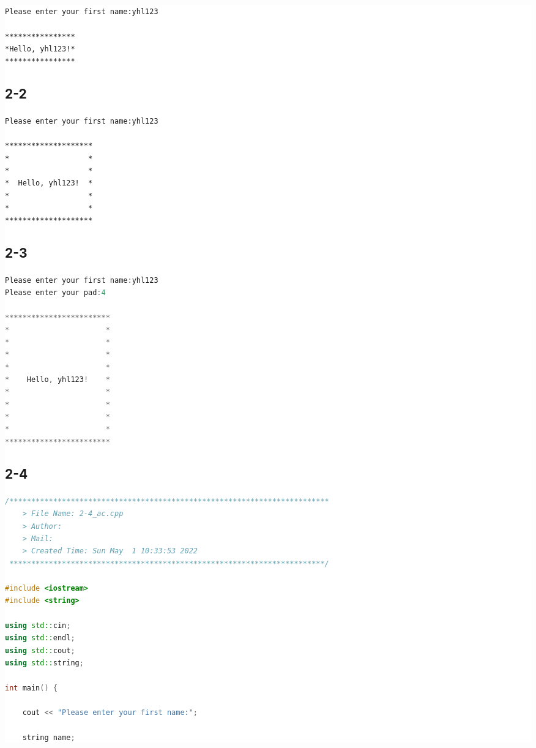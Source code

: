 ```shell
Please enter your first name:yhl123

****************
*Hello, yhl123!*
****************
```

## 2-2

```shell
Please enter your first name:yhl123

********************
*                  *
*                  *
*  Hello, yhl123!  *
*                  *
*                  *
********************
```

## 2-3

```cpp
Please enter your first name:yhl123
Please enter your pad:4

************************
*                      *
*                      *
*                      *
*                      *
*    Hello, yhl123!    *
*                      *
*                      *
*                      *
*                      *
************************
```

## 2-4

```cpp
/*************************************************************************
	> File Name: 2-4_ac.cpp
	> Author: 
	> Mail: 
	> Created Time: Sun May  1 10:33:53 2022
 ************************************************************************/

#include <iostream>
#include <string>

using std::cin;
using std::endl;
using std::cout;
using std::string;

int main() {

	cout << "Please enter your first name:";

	string name;
```